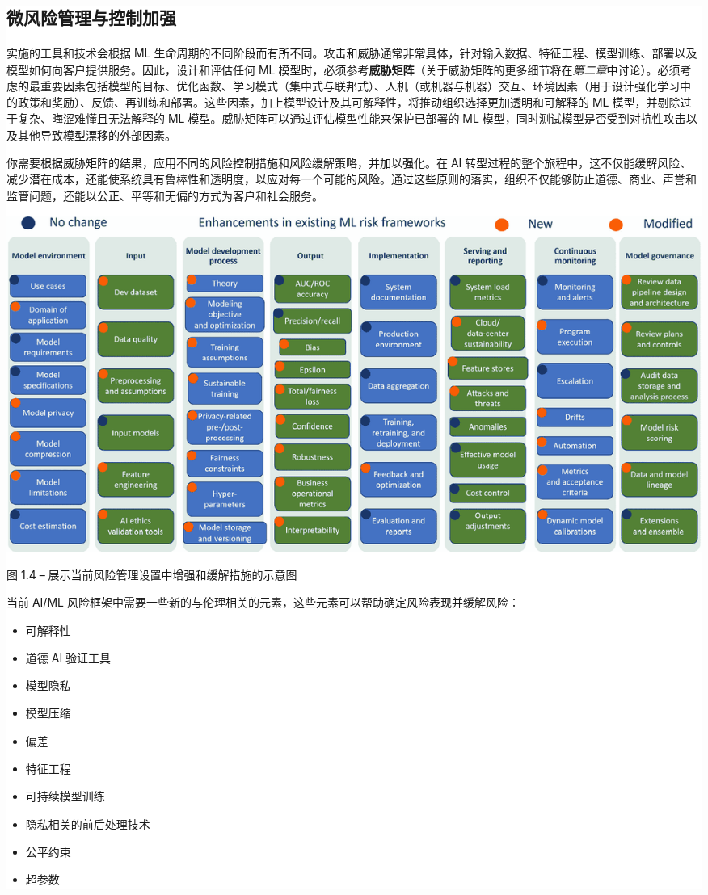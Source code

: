 ## 微风险管理与控制加强

实施的工具和技术会根据 ML 生命周期的不同阶段而有所不同。攻击和威胁通常非常具体，针对输入数据、特征工程、模型训练、部署以及模型如何向客户提供服务。因此，设计和评估任何 ML 模型时，必须参考**威胁矩阵**（关于威胁矩阵的更多细节将在*第二章*中讨论）。必须考虑的最重要因素包括模型的目标、优化函数、学习模式（集中式与联邦式）、人机（或机器与机器）交互、环境因素（用于设计强化学习中的政策和奖励）、反馈、再训练和部署。这些因素，加上模型设计及其可解释性，将推动组织选择更加透明和可解释的 ML 模型，并剔除过于复杂、晦涩难懂且无法解释的 ML 模型。威胁矩阵可以通过评估模型性能来保护已部署的 ML 模型，同时测试模型是否受到对抗性攻击以及其他导致模型漂移的外部因素。

你需要根据威胁矩阵的结果，应用不同的风险控制措施和风险缓解策略，并加以强化。在 AI 转型过程的整个旅程中，这不仅能缓解风险、减少潜在成本，还能使系统具有鲁棒性和透明度，以应对每一个可能的风险。通过这些原则的落实，组织不仅能够防止道德、商业、声誉和监管问题，还能以公正、平等和无偏的方式为客户和社会服务。

![图 1.4 – 展示当前风险管理设置中增强和缓解措施的示意图](img/B18681_01_004.jpg)

图 1.4 – 展示当前风险管理设置中增强和缓解措施的示意图

当前 AI/ML 风险框架中需要一些新的与伦理相关的元素，这些元素可以帮助确定风险表现并缓解风险：

+   可解释性

+   道德 AI 验证工具

+   模型隐私

+   模型压缩

+   偏差

+   特征工程

+   可持续模型训练

+   隐私相关的前后处理技术

+   公平约束

+   超参数
